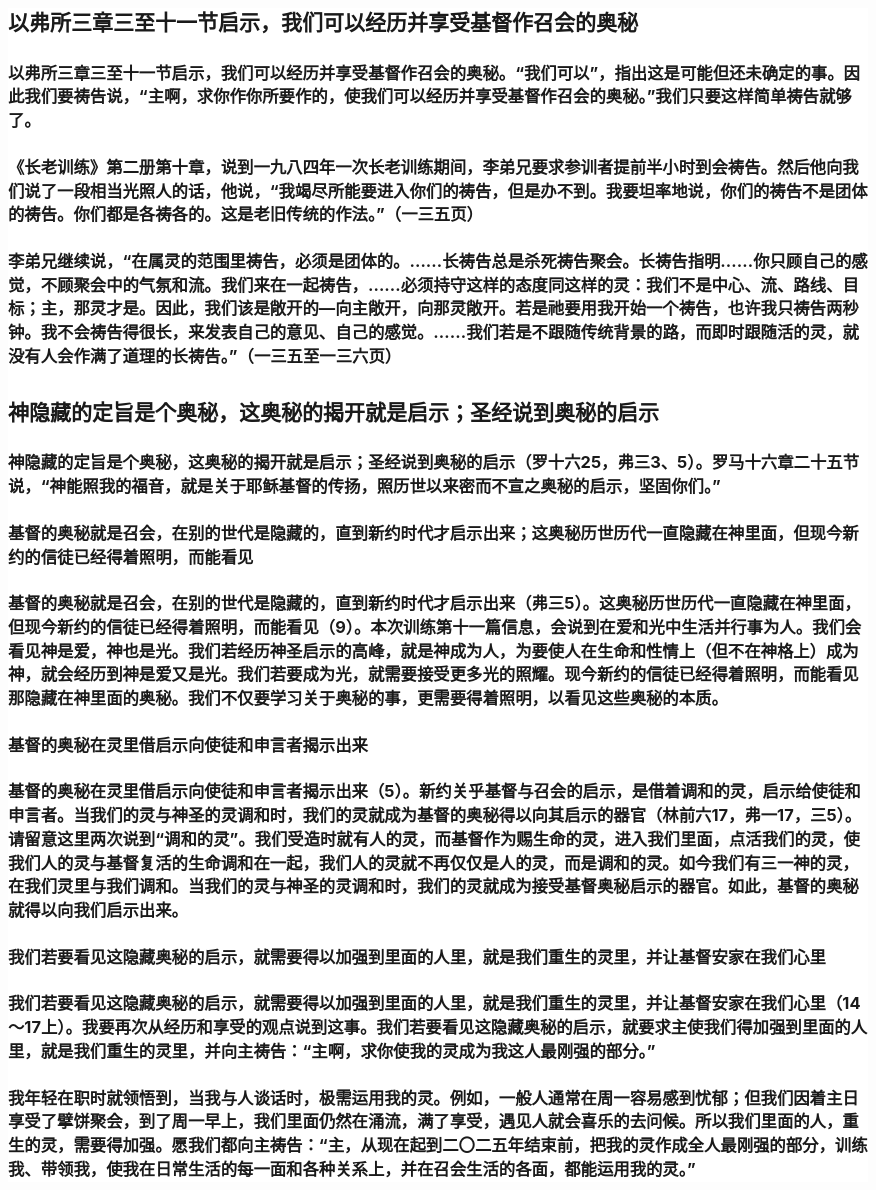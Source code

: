 ## **以弗所三章三至十一节启示，我们可以经历并享受基督作召会的奥秘**

### 以弗所三章三至十一节启示，我们可以经历并享受基督作召会的奥秘。“我们可以”，指出这是可能但还未确定的事。因此我们要祷告说，“主啊，求你作你所要作的，使我们可以经历并享受基督作召会的奥秘。”我们只要这样简单祷告就够了。

### 《长老训练》第二册第十章，说到一九八四年一次长老训练期间，李弟兄要求参训者提前半小时到会祷告。然后他向我们说了一段相当光照人的话，他说，“我竭尽所能要进入你们的祷告，但是办不到。我要坦率地说，你们的祷告不是团体的祷告。你们都是各祷各的。这是老旧传统的作法。”（一三五页）

### 李弟兄继续说，“在属灵的范围里祷告，必须是团体的。……长祷告总是杀死祷告聚会。长祷告指明……你只顾自己的感觉，不顾聚会中的气氛和流。我们来在一起祷告，……必须持守这样的态度同这样的灵：我们不是中心、流、路线、目标；主，那灵才是。因此，我们该是敞开的—向主敞开，向那灵敞开。若是祂要用我开始一个祷告，也许我只祷告两秒钟。我不会祷告得很长，来发表自己的意见、自己的感觉。……我们若是不跟随传统背景的路，而即时跟随活的灵，就没有人会作满了道理的长祷告。”（一三五至一三六页）

## **神隐藏的定旨是个奥秘，这奥秘的揭开就是启示；圣经说到奥秘的启示**

### 神隐藏的定旨是个奥秘，这奥秘的揭开就是启示；圣经说到奥秘的启示（罗十六25，弗三3、5）。罗马十六章二十五节说，“神能照我的福音，就是关于耶稣基督的传扬，照历世以来密而不宣之奥秘的启示，坚固你们。”

### 基督的奥秘就是召会，在别的世代是隐藏的，直到新约时代才启示出来；这奥秘历世历代一直隐藏在神里面，但现今新约的信徒已经得着照明，而能看见

### 基督的奥秘就是召会，在别的世代是隐藏的，直到新约时代才启示出来（弗三5）。这奥秘历世历代一直隐藏在神里面，但现今新约的信徒已经得着照明，而能看见（9）。本次训练第十一篇信息，会说到在爱和光中生活并行事为人。我们会看见神是爱，神也是光。我们若经历神圣启示的高峰，就是神成为人，为要使人在生命和性情上（但不在神格上）成为神，就会经历到神是爱又是光。我们若要成为光，就需要接受更多光的照耀。现今新约的信徒已经得着照明，而能看见那隐藏在神里面的奥秘。我们不仅要学习关于奥秘的事，更需要得着照明，以看见这些奥秘的本质。

### 基督的奥秘在灵里借启示向使徒和申言者揭示出来

### 基督的奥秘在灵里借启示向使徒和申言者揭示出来（5）。新约关乎基督与召会的启示，是借着调和的灵，启示给使徒和申言者。当我们的灵与神圣的灵调和时，我们的灵就成为基督的奥秘得以向其启示的器官（林前六17，弗一17，三5）。请留意这里两次说到“调和的灵”。我们受造时就有人的灵，而基督作为赐生命的灵，进入我们里面，点活我们的灵，使我们人的灵与基督复活的生命调和在一起，我们人的灵就不再仅仅是人的灵，而是调和的灵。如今我们有三一神的灵，在我们灵里与我们调和。当我们的灵与神圣的灵调和时，我们的灵就成为接受基督奥秘启示的器官。如此，基督的奥秘就得以向我们启示出来。

### 我们若要看见这隐藏奥秘的启示，就需要得以加强到里面的人里，就是我们重生的灵里，并让基督安家在我们心里

### 我们若要看见这隐藏奥秘的启示，就需要得以加强到里面的人里，就是我们重生的灵里，并让基督安家在我们心里（14～17上）。我要再次从经历和享受的观点说到这事。我们若要看见这隐藏奥秘的启示，就要求主使我们得加强到里面的人里，就是我们重生的灵里，并向主祷告：“主啊，求你使我的灵成为我这人最刚强的部分。”

### 我年轻在职时就领悟到，当我与人谈话时，极需运用我的灵。例如，一般人通常在周一容易感到忧郁；但我们因着主日享受了擘饼聚会，到了周一早上，我们里面仍然在涌流，满了享受，遇见人就会喜乐的去问候。所以我们里面的人，重生的灵，需要得加强。愿我们都向主祷告：“主，从现在起到二〇二五年结束前，把我的灵作成全人最刚强的部分，训练我、带领我，使我在日常生活的每一面和各种关系上，并在召会生活的各面，都能运用我的灵。”
